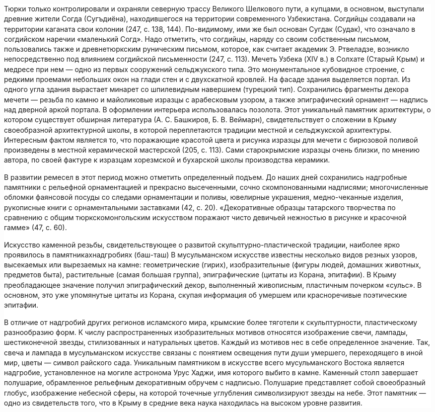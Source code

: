 Тюрки только контролировали и охраняли северную трассу Великого Шелкового пути, а купцами, в основном, выступали древние жители Согда (Сугъдиёна), находившегося на территории современного Узбекистана.
Согдийцы создавали на территории каганата свои колонии (247, с.
138, 144).
По-видимому, ими же был основан Сугдак (Судак), что означало в согдийском наречии «маленький Согд».
Надо отметить, что согдийцы, наряду со своим собственным письмом, пользовались также и древнетюркским руническим письмом, которое, как считает академик Э.
Ртвеладзе, возникло непосредственно под влиянием согдийской письменности (247, с.
113).
Мечеть Узбека (XIV в.) в Солхате (Старый Крым) и медресе при нем — одно из первых сооружений сельджукского типа.
Это монументальное кубовидное строение, с редкими проемами небольших окон на глади стен и с двухскатной кровлей.
На фасаде здания выделяется портал.
Из одного угла здания вырастает минарет со шпилевидным навершием (турецкий тип).
Сохранились фрагменты декора мечети — резьба по камню и майоликовые изразцы с арабесковым узором, а также эпиграфический орнамент — надпись над дверной аркой портала.
В оформлении интерьера использовалась позолота.
Этот уникальный памятник архитектуры, о котором существует обширная литература (А.
С. Башкиров, Б.
В. Веймарн), свидетельствует о сложении в Крыму своеобразной архитектурной школы, в которой переплетаются традиции местной и сельджукской архитектуры.
Интересным фактом является то, что поражающие красотой цвета и рисунка изразцы для мечети с бирюзовой поливой произведены в местной керамической мастерской (205, с.
113).
Сами старокрымские изразцы очень близки, по мнению автора, по своей фактуре к изразцам хорезмской и бухарской школы производства керамики.

В развитии ремесел в этот период можно отметить определенный подъем.
До наших дней сохранились надгробные памятники с рельефной орнаментацией и прекрасно высеченными, сочно скомпонованными надписями; многочисленные обломки фаянсовой посуды со следами орнаментации и поливы, ювелирные украшения, медно-чеканные изделия, рукописные книги с орнаментальными заставками (42, с.
20).
«Декоративные образцы татарского творчества по сравнению с общим тюркскомонгольским искусством поражают чисто девичьей нежностью в рисунке и красочной гамме» (47, с.
60).

Искусство каменной резьбы, свидетельствующее о развитой скульптурно-пластической традиции, наиболее ярко проявилось в памятникахнадгробиях (баш-таш) В мусульманском искусстве известны несколько видов резных узоров, высекаемых или вырезаемых на камне: геометрические (гирих), изобразительные (фигуры людей, домашних животных, предметов быта), растительные (самая большая группа), эпиграфические (цитаты из Корана, эпитафии).
В Крыму преобладающее значение получил эпиграфический декор, выполненный живописным, пластичным почерком «сульс».
В основном, это уже упомянутые цитаты из Корана, скупая информация об умершем или красноречивые поэтические эпитафии.

В отличие от надгробий других регионов исламского мира, крымские более тяготели к скульптурности, пластическому разнообразию форм.
К числу распространенных изобразительных мотивов относятся изображение свечи, лампады, шестиконечной звезды, стилизованных и натуральных цветов.
Каждый из мотивов нес в себе определенное значение.
Так, свеча и лампада в мусульманском искусстве связаны с понятием освещения пути души умершего, переходящего в иной мир, цветы — символ райского сада.
Уникальным памятником в искусстве всего мусульманского Востока является надгробие, установленное на могиле астронома Урус Хаджи, имя которого выбито в камне.
Каменный столп завершает полушарие, обрамленное рельефным декоративным обручем с надписью.
Полушарие представляет собой своеобразный глобус, изображение небесной сферы, на которой точечные углубления символизируют звезды на небе.
Этот памятник — одно из свидетельств того, что в Крыму в средние века наука находилась на высоком уровне развития.

